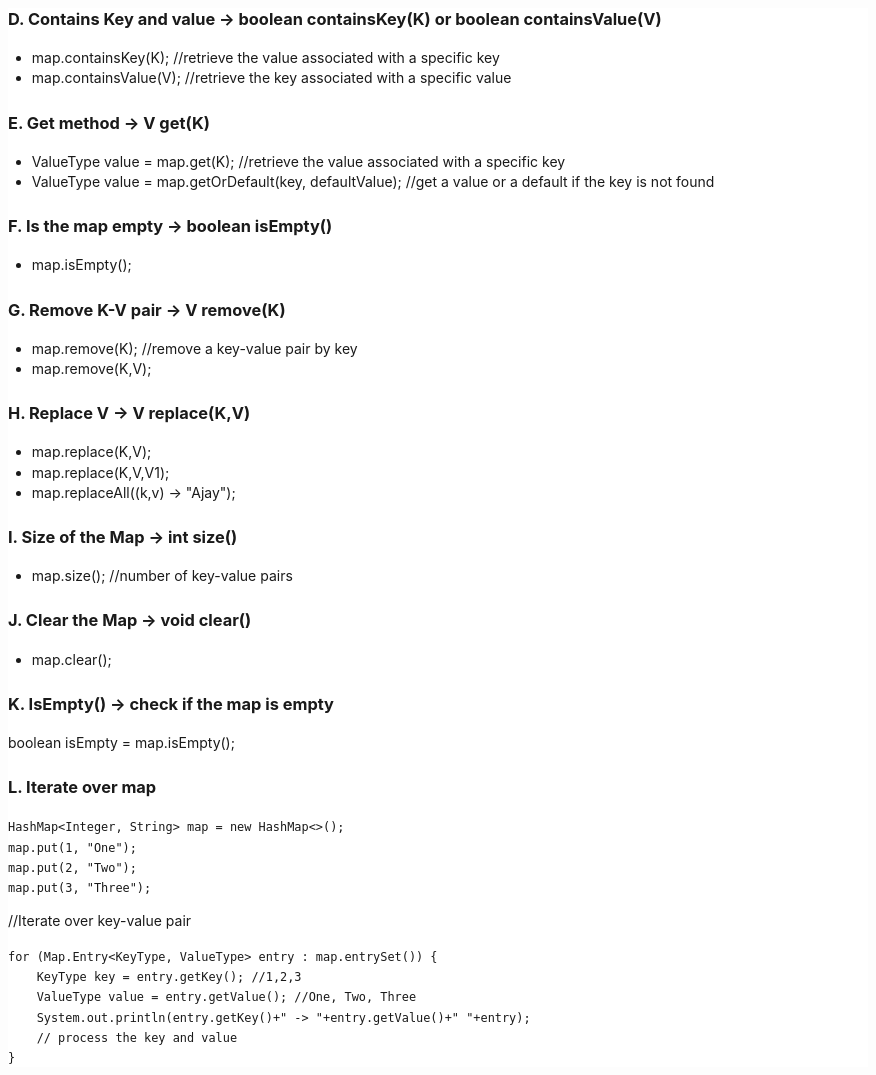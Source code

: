 ### D. Contains Key and value -> boolean containsKey(K) or boolean containsValue(V)

- map.containsKey(K); //retrieve the value associated with a specific key
- map.containsValue(V); //retrieve the key associated with a specific value

### E. Get method -> V get(K)

- ValueType value = map.get(K); //retrieve the value associated with a specific key
- ValueType value = map.getOrDefault(key, defaultValue); //get a value or a default if the key is not found

### F. Is the map empty -> boolean isEmpty()

- map.isEmpty();

### G. Remove K-V pair -> V remove(K)

- map.remove(K); //remove a key-value pair by key
- map.remove(K,V);

### H. Replace V -> V replace(K,V)

- map.replace(K,V);
- map.replace(K,V,V1);
- map.replaceAll((k,v) -> "Ajay");

### I. Size of the Map -> int size()

- map.size(); //number of key-value pairs

### J. Clear the Map -> void clear()

- map.clear();

### K. IsEmpty() -> check if the map is empty

boolean isEmpty = map.isEmpty();

### L. Iterate over map

```
HashMap<Integer, String> map = new HashMap<>();
map.put(1, "One");
map.put(2, "Two");
map.put(3, "Three");
```

//Iterate over key-value pair
```
for (Map.Entry<KeyType, ValueType> entry : map.entrySet()) {
    KeyType key = entry.getKey(); //1,2,3
    ValueType value = entry.getValue(); //One, Two, Three
    System.out.println(entry.getKey()+" -> "+entry.getValue()+" "+entry);
    // process the key and value
}
```
